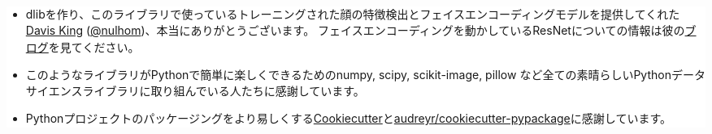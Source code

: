 * dlibを作り、このライブラリで使っているトレーニングされた顔の特徴検出とフェイスエンコーディングモデルを提供してくれた[Davis King](https://github.com/davisking) ([@nulhom](https://twitter.com/nulhom))、本当にありがとうございます。
  フェイスエンコーディングを動かしているResNetについての情報は彼の[ブログ](http://blog.dlib.net/2017/02/high-quality-face-recognition-with-deep.html)を見てください。

* このようなライブラリがPythonで簡単に楽しくできるためのnumpy, scipy, scikit-image, pillow など全ての素晴らしいPythonデータサイエンスライブラリに取り組んでいる人たちに感謝しています。

* Pythonプロジェクトのパッケージングをより易しくする[Cookiecutter](https://github.com/audreyr/cookiecutter)と[audreyr/cookiecutter-pypackage](https://github.com/audreyr/cookiecutter-pypackage)に感謝しています。